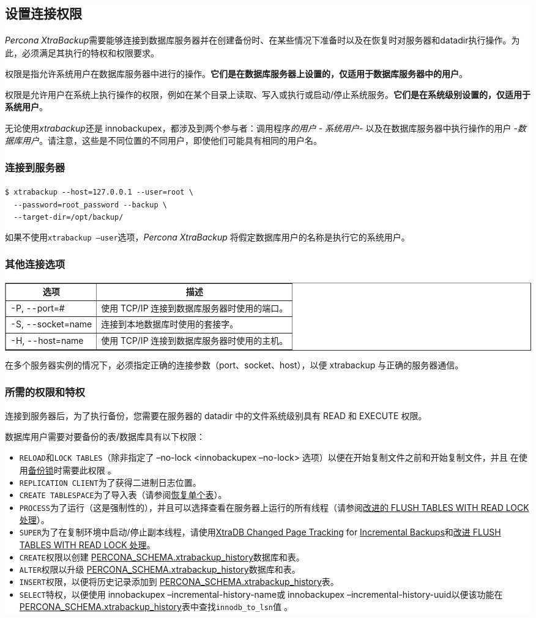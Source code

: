 ## 设置连接权限

*Percona XtraBackup*需要能够连接到数据库服务器并在创建备份时、在某些情况下准备时以及在恢复时对服务器和datadir执行操作。为此，必须满足其执行的特权和权限要求。

权限是指允许系统用户在数据库服务器中进行的操作。**它们是在数据库服务器上设置的，仅适用于数据库服务器中的用户**。

权限是允许用户在系统上执行操作的权限，例如在某个目录上读取、写入或执行或启动/停止系统服务。**它们是在系统级别设置的，仅适用于系统用户**。

无论使用*xtrabackup*还是 innobackupex，都涉及到两个参与者：调用程序*的用户 - 系统用户*- 以及在数据库服务器中执行操作的用户 -*数据库用户*。请注意，这些是不同位置的不同用户，即使他们可能具有相同的用户名。

### 连接到服务器

```shell
$ xtrabackup --host=127.0.0.1 --user=root \
  --password=root_password --backup \
  --target-dir=/opt/backup/
```

如果不使用`xtrabackup –user`选项，*Percona XtraBackup* 将假定数据库用户的名称是执行它的系统用户。

### 其他连接选项

<table border="1" cellpadding="10" cellspacing="10">
  <thead>
    <tr><th>选项</th><th>描述</th></tr>
  </thead>
    <tbody>
    <tr><td>-P, --port=#</td><td>使用 TCP/IP 连接到数据库服务器时使用的端口。</td></tr>
    <tr><td>-S, --socket=name</td><td>连接到本地数据库时使用的套接字。</td></tr>
    <tr><td>-H, --host=name</td><td>使用 TCP/IP 连接到数据库服务器时使用的主机。</td></tr>
  </tbody>
</table>

在多个服务器实例的情况下，必须指定正确的连接参数（port、socket、host），以便 xtrabackup 与正确的服务器通信。

### 所需的权限和特权

连接到服务器后，为了执行备份，您需要在服务器的 datadir 中的文件系统级别具有 READ 和 EXECUTE 权限。

数据库用户需要对要备份的表/数据库具有以下权限：

- `RELOAD`和`LOCK TABLES`（除非指定了 –no-lock <innobackupex –no-lock> 选项）以便在开始复制文件之前和开始复制文件，并且 在使用[备份锁](http://www.percona.com/doc/percona-server/5.6/management/backup_locks.html)时需要此权限 。
- `REPLICATION CLIENT`为了获得二进制日志位置。
- `CREATE TABLESPACE`为了导入表（请参阅[恢复单个表](https://docs.percona.com/percona-xtrabackup/2.4/innobackupex/restoring_individual_tables_ibk.html#imp-exp-ibk)）。
- `PROCESS`为了运行（这是强制性的），并且可以选择查看在服务器上运行的所有线程（请参阅[改进的 FLUSH TABLES WITH READ LOCK 处理](https://docs.percona.com/percona-xtrabackup/2.4/innobackupex/improved_ftwrl.html#improved-ftwrl)）。
- `SUPER`为了在复制环境中启动/停止副本线程，请使用[XtraDB Changed Page Tracking](https://www.percona.com/doc/percona-server/5.6/management/changed_page_tracking.html) for [Incremental Backups](https://docs.percona.com/percona-xtrabackup/2.4/xtrabackup_bin/incremental_backups.html#xb-incremental)和[改进 FLUSH TABLES WITH READ LOCK 处理](https://docs.percona.com/percona-xtrabackup/2.4/innobackupex/improved_ftwrl.html#improved-ftwrl)。
- `CREATE`权限以创建 [PERCONA_SCHEMA.xtrabackup_history](https://docs.percona.com/percona-xtrabackup/2.4/innobackupex/storing_history.html#xtrabackup-history)数据库和表。
- `ALTER`权限以升级 [PERCONA_SCHEMA.xtrabackup_history](https://docs.percona.com/percona-xtrabackup/2.4/innobackupex/storing_history.html#xtrabackup-history)数据库和表。
- `INSERT`权限，以便将历史记录添加到 [PERCONA_SCHEMA.xtrabackup_history](https://docs.percona.com/percona-xtrabackup/2.4/innobackupex/storing_history.html#xtrabackup-history)表。
- `SELECT`特权，以便使用 innobackupex –incremental-history-name或 innobackupex –incremental-history-uuid以便该功能在[PERCONA_SCHEMA.xtrabackup_history](https://docs.percona.com/percona-xtrabackup/2.4/innobackupex/storing_history.html#xtrabackup-history)表中查找`innodb_to_lsn`值 。
